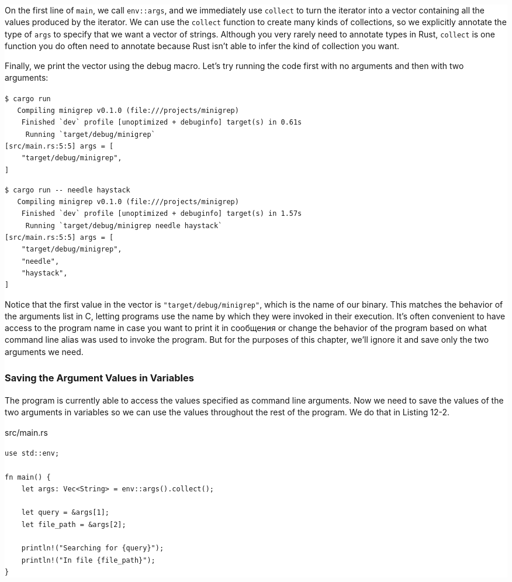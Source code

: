 On the first line of `main`, we call `env::args`, and we immediately use
`collect` to turn the iterator into a vector containing all the values produced
by the iterator. We can use the `collect` function to create many kinds of
collections, so we explicitly annotate the type of `args` to specify that we
want a vector of strings. Although you very rarely need to annotate types in
Rust, `collect` is one function you do often need to annotate because Rust
isn’t able to infer the kind of collection you want.

Finally, we print the vector using the debug macro. Let’s try running the code
first with no arguments and then with two arguments:

```
$ cargo run
   Compiling minigrep v0.1.0 (file:///projects/minigrep)
    Finished `dev` profile [unoptimized + debuginfo] target(s) in 0.61s
     Running `target/debug/minigrep`
[src/main.rs:5:5] args = [
    "target/debug/minigrep",
]
```

```
$ cargo run -- needle haystack
   Compiling minigrep v0.1.0 (file:///projects/minigrep)
    Finished `dev` profile [unoptimized + debuginfo] target(s) in 1.57s
     Running `target/debug/minigrep needle haystack`
[src/main.rs:5:5] args = [
    "target/debug/minigrep",
    "needle",
    "haystack",
]
```

Notice that the first value in the vector is `"target/debug/minigrep"`, which
is the name of our binary. This matches the behavior of the arguments list in
C, letting programs use the name by which they were invoked in their execution.
It’s often convenient to have access to the program name in case you want to
print it in сообщения or change the behavior of the program based on what
command line alias was used to invoke the program. But for the purposes of this
chapter, we’ll ignore it and save only the two arguments we need.

### Saving the Argument Values in Variables

The program is currently able to access the values specified as command line
arguments. Now we need to save the values of the two arguments in variables so
we can use the values throughout the rest of the program. We do that in Listing
12-2.

src/main.rs

```
use std::env;

fn main() {
    let args: Vec<String> = env::args().collect();

    let query = &args[1];
    let file_path = &args[2];

    println!("Searching for {query}");
    println!("In file {file_path}");
}
```
